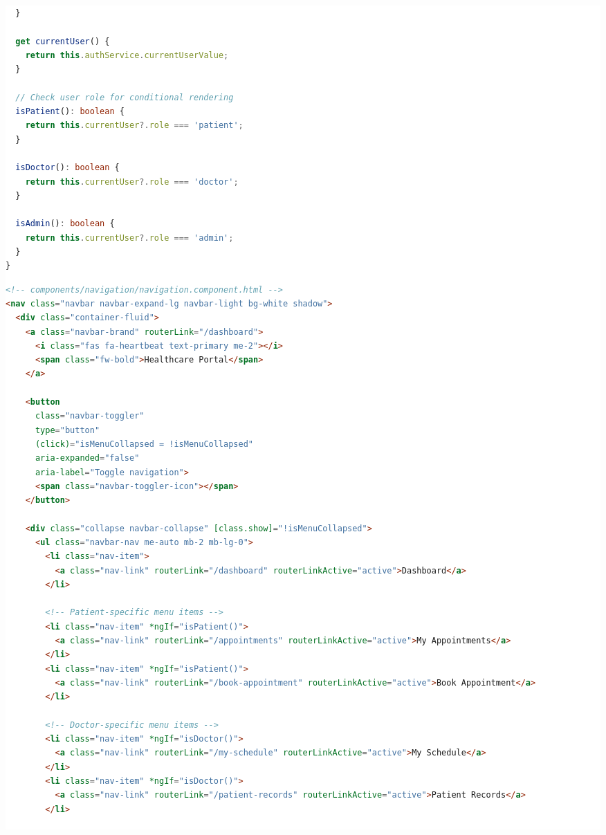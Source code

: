 ```typescript
  }
  
  get currentUser() {
    return this.authService.currentUserValue;
  }
  
  // Check user role for conditional rendering
  isPatient(): boolean {
    return this.currentUser?.role === 'patient';
  }
  
  isDoctor(): boolean {
    return this.currentUser?.role === 'doctor';
  }
  
  isAdmin(): boolean {
    return this.currentUser?.role === 'admin';
  }
}
```

```html
<!-- components/navigation/navigation.component.html -->
<nav class="navbar navbar-expand-lg navbar-light bg-white shadow">
  <div class="container-fluid">
    <a class="navbar-brand" routerLink="/dashboard">
      <i class="fas fa-heartbeat text-primary me-2"></i>
      <span class="fw-bold">Healthcare Portal</span>
    </a>
    
    <button 
      class="navbar-toggler" 
      type="button" 
      (click)="isMenuCollapsed = !isMenuCollapsed"
      aria-expanded="false" 
      aria-label="Toggle navigation">
      <span class="navbar-toggler-icon"></span>
    </button>
    
    <div class="collapse navbar-collapse" [class.show]="!isMenuCollapsed">
      <ul class="navbar-nav me-auto mb-2 mb-lg-0">
        <li class="nav-item">
          <a class="nav-link" routerLink="/dashboard" routerLinkActive="active">Dashboard</a>
        </li>
        
        <!-- Patient-specific menu items -->
        <li class="nav-item" *ngIf="isPatient()">
          <a class="nav-link" routerLink="/appointments" routerLinkActive="active">My Appointments</a>
        </li>
        <li class="nav-item" *ngIf="isPatient()">
          <a class="nav-link" routerLink="/book-appointment" routerLinkActive="active">Book Appointment</a>
        </li>
        
        <!-- Doctor-specific menu items -->
        <li class="nav-item" *ngIf="isDoctor()">
          <a class="nav-link" routerLink="/my-schedule" routerLinkActive="active">My Schedule</a>
        </li>
        <li class="nav-item" *ngIf="isDoctor()">
          <a class="nav-link" routerLink="/patient-records" routerLinkActive="active">Patient Records</a>
        </li>
        
```